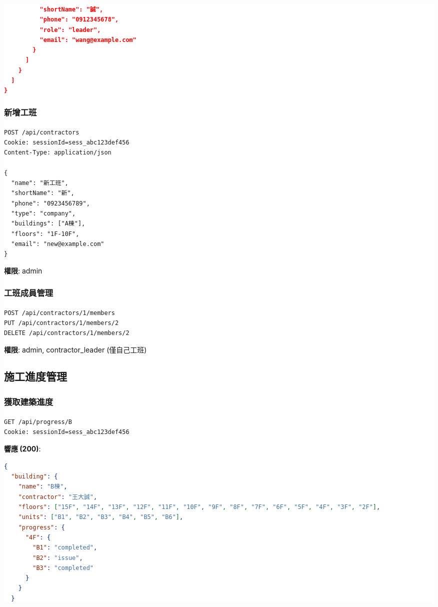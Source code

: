 ```json
          "shortName": "誠",
          "phone": "0912345678",
          "role": "leader",
          "email": "wang@example.com"
        }
      ]
    }
  ]
}
```

### 新增工班
```http
POST /api/contractors
Cookie: sessionId=sess_abc123def456
Content-Type: application/json

{
  "name": "新工班",
  "shortName": "新",
  "phone": "0923456789",
  "type": "company",
  "buildings": ["A棟"],
  "floors": "1F-10F",
  "email": "new@example.com"
}
```

**權限**: admin

### 工班成員管理
```http
POST /api/contractors/1/members
PUT /api/contractors/1/members/2
DELETE /api/contractors/1/members/2
```

**權限**: admin, contractor_leader (僅自己工班)

## 施工進度管理

### 獲取建築進度
```http
GET /api/progress/B
Cookie: sessionId=sess_abc123def456
```

**響應 (200)**:
```json
{
  "building": {
    "name": "B棟",
    "contractor": "王大誠",
    "floors": ["15F", "14F", "13F", "12F", "11F", "10F", "9F", "8F", "7F", "6F", "5F", "4F", "3F", "2F"],
    "units": ["B1", "B2", "B3", "B4", "B5", "B6"],
    "progress": {
      "4F": {
        "B1": "completed",
        "B2": "issue", 
        "B3": "completed"
      }
    }
  }
```